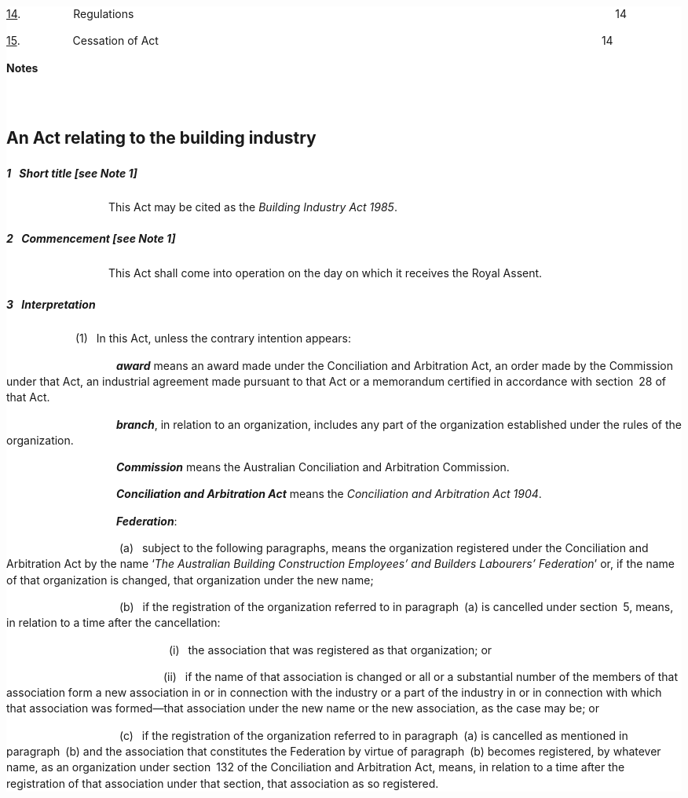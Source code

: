 [14](#14).          Regulations                                                                                        14

[15](#15).          Cessation of Act                                                                                 14

**Notes** 

 

## An Act relating to the building industry

##### <a id="1"></a>1  Short title [_see_ Note 1]

                   This Act may be cited as the _Building Industry Act 1985_.

##### <a id="2"></a>2  Commencement [_see_ Note 1]

                   This Act shall come into operation on the day on which it receives the Royal Assent.

##### <a id="3"></a>3  Interpretation

             (1)  In this Act, unless the contrary intention appears:

                    <a name="award"></a>**_award_** means an award made under the Conciliation and Arbitration Act, an order made by the Commission under that Act, an industrial agreement made pursuant to that Act or a memorandum certified in accordance with section 28 of that Act.

                    <a name="branch"></a>**_branch_**, in relation to an organization, includes any part of the organization established under the rules of the organization.

                    <a name="commiss"></a>**_Commission_** means the Australian Conciliation and Arbitration Commission.

                    <a name="concili-arbitr-act"></a>**_Conciliation and Arbitration Act_** means the _Conciliation and Arbitration Act 1904_.

                    <a name="ferat"></a>**_Federation_**:

                     (a)  subject to the following paragraphs, means the organization registered under the Conciliation and Arbitration Act by the name ‘_The Australian Building Construction Employees’ and Builders Labourers’ Federation_’ or, if the name of that organization is changed, that organization under the new name;

                     (b)  if the registration of the organization referred to in paragraph (a) is cancelled under section 5, means, in relation to a time after the cancellation:

                              (i)  the association that was registered as that organization; or

                             (ii)  if the name of that association is changed or all or a substantial number of the members of that association form a new association in or in connection with the industry or a part of the industry in or in connection with which that association was formed—that association under the new name or the new association, as the case may be; or

                     (c)  if the registration of the organization referred to in paragraph (a) is cancelled as mentioned in paragraph (b) and the association that constitutes the Federation by virtue of paragraph (b) becomes registered, by whatever name, as an organization under section 132 of the Conciliation and Arbitration Act, means, in relation to a time after the registration of that association under that section, that association as so registered.
